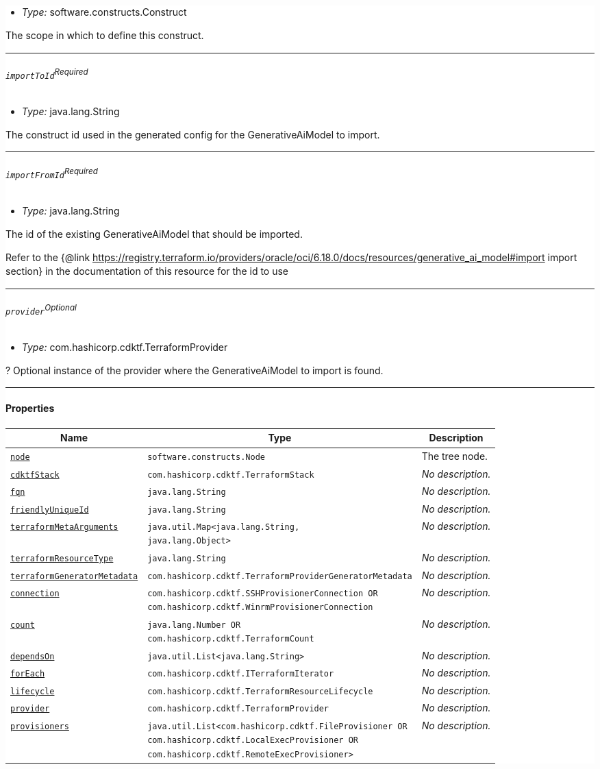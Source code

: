 - *Type:* software.constructs.Construct

The scope in which to define this construct.

---

###### `importToId`<sup>Required</sup> <a name="importToId" id="rhizo-co-terraform-provider-oci.generativeAiModel.GenerativeAiModel.generateConfigForImport.parameter.importToId"></a>

- *Type:* java.lang.String

The construct id used in the generated config for the GenerativeAiModel to import.

---

###### `importFromId`<sup>Required</sup> <a name="importFromId" id="rhizo-co-terraform-provider-oci.generativeAiModel.GenerativeAiModel.generateConfigForImport.parameter.importFromId"></a>

- *Type:* java.lang.String

The id of the existing GenerativeAiModel that should be imported.

Refer to the {@link https://registry.terraform.io/providers/oracle/oci/6.18.0/docs/resources/generative_ai_model#import import section} in the documentation of this resource for the id to use

---

###### `provider`<sup>Optional</sup> <a name="provider" id="rhizo-co-terraform-provider-oci.generativeAiModel.GenerativeAiModel.generateConfigForImport.parameter.provider"></a>

- *Type:* com.hashicorp.cdktf.TerraformProvider

? Optional instance of the provider where the GenerativeAiModel to import is found.

---

#### Properties <a name="Properties" id="Properties"></a>

| **Name** | **Type** | **Description** |
| --- | --- | --- |
| <code><a href="#rhizo-co-terraform-provider-oci.generativeAiModel.GenerativeAiModel.property.node">node</a></code> | <code>software.constructs.Node</code> | The tree node. |
| <code><a href="#rhizo-co-terraform-provider-oci.generativeAiModel.GenerativeAiModel.property.cdktfStack">cdktfStack</a></code> | <code>com.hashicorp.cdktf.TerraformStack</code> | *No description.* |
| <code><a href="#rhizo-co-terraform-provider-oci.generativeAiModel.GenerativeAiModel.property.fqn">fqn</a></code> | <code>java.lang.String</code> | *No description.* |
| <code><a href="#rhizo-co-terraform-provider-oci.generativeAiModel.GenerativeAiModel.property.friendlyUniqueId">friendlyUniqueId</a></code> | <code>java.lang.String</code> | *No description.* |
| <code><a href="#rhizo-co-terraform-provider-oci.generativeAiModel.GenerativeAiModel.property.terraformMetaArguments">terraformMetaArguments</a></code> | <code>java.util.Map<java.lang.String, java.lang.Object></code> | *No description.* |
| <code><a href="#rhizo-co-terraform-provider-oci.generativeAiModel.GenerativeAiModel.property.terraformResourceType">terraformResourceType</a></code> | <code>java.lang.String</code> | *No description.* |
| <code><a href="#rhizo-co-terraform-provider-oci.generativeAiModel.GenerativeAiModel.property.terraformGeneratorMetadata">terraformGeneratorMetadata</a></code> | <code>com.hashicorp.cdktf.TerraformProviderGeneratorMetadata</code> | *No description.* |
| <code><a href="#rhizo-co-terraform-provider-oci.generativeAiModel.GenerativeAiModel.property.connection">connection</a></code> | <code>com.hashicorp.cdktf.SSHProvisionerConnection OR com.hashicorp.cdktf.WinrmProvisionerConnection</code> | *No description.* |
| <code><a href="#rhizo-co-terraform-provider-oci.generativeAiModel.GenerativeAiModel.property.count">count</a></code> | <code>java.lang.Number OR com.hashicorp.cdktf.TerraformCount</code> | *No description.* |
| <code><a href="#rhizo-co-terraform-provider-oci.generativeAiModel.GenerativeAiModel.property.dependsOn">dependsOn</a></code> | <code>java.util.List<java.lang.String></code> | *No description.* |
| <code><a href="#rhizo-co-terraform-provider-oci.generativeAiModel.GenerativeAiModel.property.forEach">forEach</a></code> | <code>com.hashicorp.cdktf.ITerraformIterator</code> | *No description.* |
| <code><a href="#rhizo-co-terraform-provider-oci.generativeAiModel.GenerativeAiModel.property.lifecycle">lifecycle</a></code> | <code>com.hashicorp.cdktf.TerraformResourceLifecycle</code> | *No description.* |
| <code><a href="#rhizo-co-terraform-provider-oci.generativeAiModel.GenerativeAiModel.property.provider">provider</a></code> | <code>com.hashicorp.cdktf.TerraformProvider</code> | *No description.* |
| <code><a href="#rhizo-co-terraform-provider-oci.generativeAiModel.GenerativeAiModel.property.provisioners">provisioners</a></code> | <code>java.util.List<com.hashicorp.cdktf.FileProvisioner OR com.hashicorp.cdktf.LocalExecProvisioner OR com.hashicorp.cdktf.RemoteExecProvisioner></code> | *No description.* |
